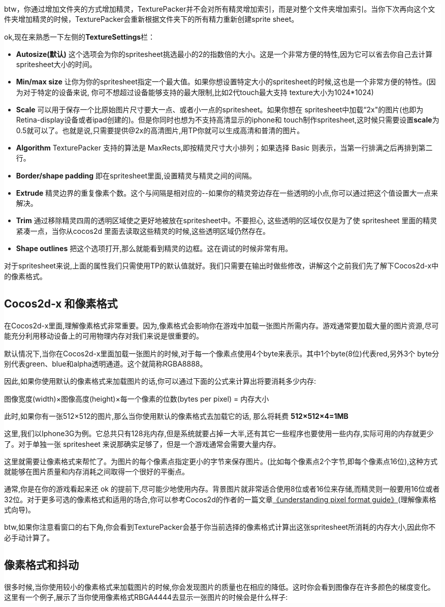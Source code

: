 btw，你通过增加文件夹的方式增加精灵，TexturePacker并不会对所有精灵增加索引，而是对整个文件夹增加索引。当你下次再向这个文件夹增加精灵的时候，TexturePacker会重新根据文件夹下的所有精力重新创建sprite sheet。

ok,现在来熟悉一下左侧的**TextureSettings**栏：

- **Autosize(默认)** 这个选项会为你的spritesheet挑选最小的2的指数倍的大小。这是一个非常方便的特性,因为它可以省去你自己去计算spritesheet大小的时间。

- **Min/max size** 让你为你的spritesheet指定一个最大值。如果你想设置特定大小的spritesheet的时候,这也是一个非常方便的特性。(因为对于特定的设备来说, 你可不想超过设备能够支持的最大限制,比如2代touch最大支持 texture大小为1024*1024)

- **Scale** 可以用于保存一个比原始图片尺寸要大一点、或者小一点的spritesheet。如果你想在 spritesheet中加载“2x"的图片(也即为Retina-display设备或者ipad创建的)。但是你同时也想为不支持高清显示的iphone和 touch制作spritesheet,这时候只需要设置**scale**为0.5就可以了。也就是说,只需要提供@2x的高清图片,用TP你就可以生成高清和普清的图片。

- **Algorithm** TexturePacker 支持的算法是 MaxRects,即按精灵尺寸大小排列；如果选择 Basic 则表示，当第一行排满之后再排到第二行。

- **Border/shape padding** 即在spritesheet里面,设置精灵与精灵之间的间隔。

- **Extrude** 精灵边界的重复像素个数。这个与间隔是相对应的--如果你的精灵旁边存在一些透明的小点,你可以通过把这个值设置大一点来解决。
- **Trim** 通过移除精灵四周的透明区域使之更好地被放在spritesheet中。不要担心, 这些透明的区域仅仅是为了使 spritesheet 里面的精灵紧凑一点，当你从cocos2d 里面去读取这些精灵的时候,这些透明区域仍然存在。
- **Shape outlines** 把这个选项打开,那么就能看到精灵的边框。这在调试的时候非常有用。

对于spritesheet来说,上面的属性我们只需使用TP的默认值就好。我们只需要在输出时做些修改，讲解这个之前我们先了解下Cocos2d-x中的像素格式。

## Cocos2d-x 和像素格式

在Cocos2d-x里面,理解像素格式非常重要。因为,像素格式会影响你在游戏中加载一张图片所需内存。游戏通常要加载大量的图片资源,尽可能充分利用移动设备上的可用物理内存对我们来说是很重要的。

默认情况下,当你在Cocos2d-x里面加载一张图片的时候,对于每一个像素点使用4个byte来表示。其中1个byte(8位)代表red,另外3个 byte分别代表green、blue和alpha透明通道。这个就简称RGBA8888。

因此,如果你使用默认的像素格式来加载图片的话,你可以通过下面的公式来计算出将要消耗多少内存:
 
图像宽度(width)×图像高度(height)×每一个像素的位数(bytes per pixel) = 内存大小

此时,如果你有一张512×512的图片,那么当你使用默认的像素格式去加载它的话, 那么将耗费 **512×512×4=1MB**

这里,我们以Iphone3G为例。它总共只有128兆内存,但是系统就要占掉一大半,还有其它一些程序也要使用一些内存,实际可用的内存就更少了。对于单独一张 spritesheet 来说那确实足够了，但是一个游戏通常会需要大量内存。

这里就需要让像素格式来帮忙了。为图片的每个像素点指定更小的字节来保存图片。(比如每个像素点2个字节,即每个像素点16位),这种方式就能够在图片质量和内存消耗之间取得一个很好的平衡点。

通常,你是在你的游戏看起来还 ok 的提前下,尽可能少地使用内存。背景图片就非常适合使用8位或者16位来存储,而精灵则一般要用16位或者32位。对于更多可选的像素格式和适用的场合,你可以参考Cocos2d的作者的一篇文章[《understanding pixel format guide》](http://www.cocos2d-iphone.org/understanding-pixel-format-in-cocos2d-v0-7-3)(理解像素格式向导)。

btw,如果你注意看窗口的右下角,你会看到TexturePacker会基于你当前选择的像素格式计算出这张spritesheet所消耗的内存大小,因此你不必手动计算了。

## 像素格式和抖动

很多时候,当你使用较小的像素格式来加载图片的时候,你会发现图片的质量也在相应的降低。这时你会看到图像存在许多颜色的梯度变化。这里有一个例子,展示了当你使用像素格式RBGA4444去显示一张图片的时候会是什么样子:
